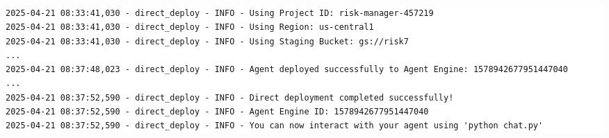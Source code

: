 ```
2025-04-21 08:33:41,030 - direct_deploy - INFO - Using Project ID: risk-manager-457219
2025-04-21 08:33:41,030 - direct_deploy - INFO - Using Region: us-central1
2025-04-21 08:33:41,030 - direct_deploy - INFO - Using Staging Bucket: gs://risk7
...
2025-04-21 08:37:48,023 - direct_deploy - INFO - Agent deployed successfully to Agent Engine: 1578942677951447040
...
2025-04-21 08:37:52,590 - direct_deploy - INFO - Direct deployment completed successfully!
2025-04-21 08:37:52,590 - direct_deploy - INFO - Agent Engine ID: 1578942677951447040
2025-04-21 08:37:52,590 - direct_deploy - INFO - You can now interact with your agent using 'python chat.py'
```